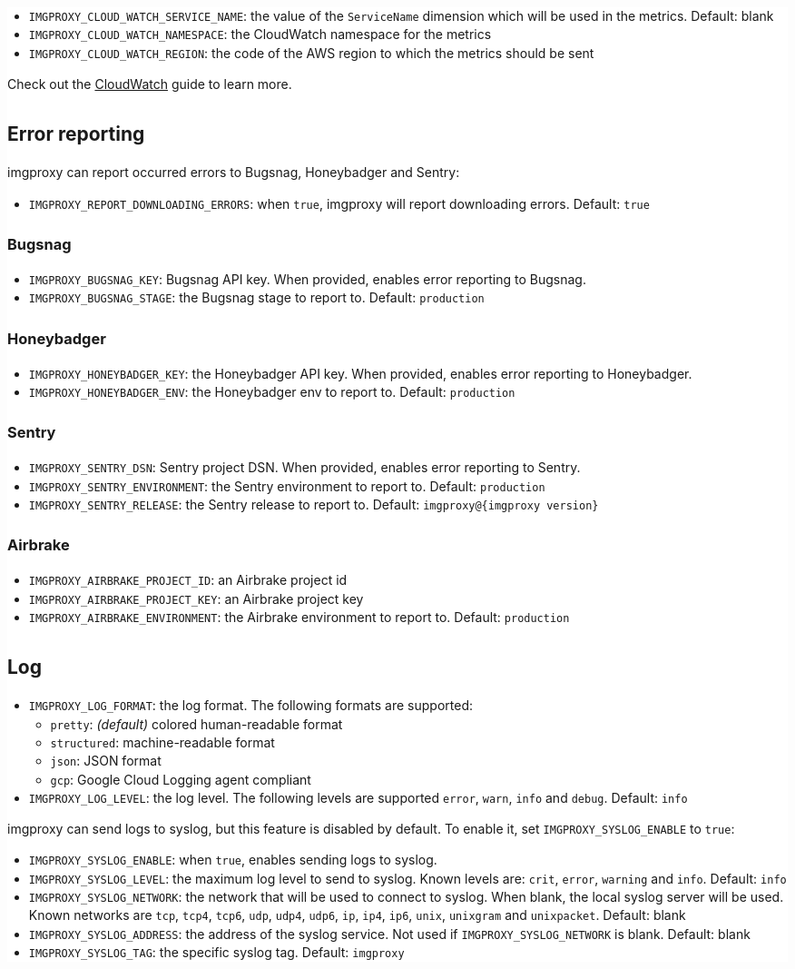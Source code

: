 * `IMGPROXY_CLOUD_WATCH_SERVICE_NAME`: the value of the `ServiceName` dimension which will be used in the metrics. Default: blank
* `IMGPROXY_CLOUD_WATCH_NAMESPACE`: the CloudWatch namespace for the metrics
* `IMGPROXY_CLOUD_WATCH_REGION`: the code of the AWS region to which the metrics should be sent

Check out the [CloudWatch](cloud_watch.md) guide to learn more.

## Error reporting

imgproxy can report occurred errors to Bugsnag, Honeybadger and Sentry:

* `IMGPROXY_REPORT_DOWNLOADING_ERRORS`: when `true`, imgproxy will report downloading errors. Default: `true`

### Bugsnag

* `IMGPROXY_BUGSNAG_KEY`: Bugsnag API key. When provided, enables error reporting to Bugsnag.
* `IMGPROXY_BUGSNAG_STAGE`: the Bugsnag stage to report to. Default: `production`

### Honeybadger

* `IMGPROXY_HONEYBADGER_KEY`: the Honeybadger API key. When provided, enables error reporting to Honeybadger.
* `IMGPROXY_HONEYBADGER_ENV`: the Honeybadger env to report to. Default: `production`

### Sentry

* `IMGPROXY_SENTRY_DSN`: Sentry project DSN. When provided, enables error reporting to Sentry.
* `IMGPROXY_SENTRY_ENVIRONMENT`: the Sentry environment to report to. Default: `production`
* `IMGPROXY_SENTRY_RELEASE`: the Sentry release to report to. Default: `imgproxy@{imgproxy version}`

### Airbrake

* `IMGPROXY_AIRBRAKE_PROJECT_ID`: an Airbrake project id
* `IMGPROXY_AIRBRAKE_PROJECT_KEY`: an Airbrake project key
* `IMGPROXY_AIRBRAKE_ENVIRONMENT`: the Airbrake environment to report to. Default: `production`

## Log

* `IMGPROXY_LOG_FORMAT`: the log format. The following formats are supported:
  * `pretty`: _(default)_ colored human-readable format
  * `structured`: machine-readable format
  * `json`: JSON format
  * `gcp`: Google Cloud Logging agent compliant
* `IMGPROXY_LOG_LEVEL`: the log level. The following levels are supported `error`, `warn`, `info` and `debug`. Default: `info`

imgproxy can send logs to syslog, but this feature is disabled by default. To enable it, set `IMGPROXY_SYSLOG_ENABLE` to `true`:

* `IMGPROXY_SYSLOG_ENABLE`: when `true`, enables sending logs to syslog.
* `IMGPROXY_SYSLOG_LEVEL`: the maximum log level to send to syslog. Known levels are: `crit`, `error`, `warning` and `info`. Default: `info`
* `IMGPROXY_SYSLOG_NETWORK`: the network that will be used to connect to syslog. When blank, the local syslog server will be used. Known networks are `tcp`, `tcp4`, `tcp6`, `udp`, `udp4`, `udp6`, `ip`, `ip4`, `ip6`, `unix`, `unixgram` and `unixpacket`. Default: blank
* `IMGPROXY_SYSLOG_ADDRESS`: the address of the syslog service. Not used if `IMGPROXY_SYSLOG_NETWORK` is blank. Default: blank
* `IMGPROXY_SYSLOG_TAG`: the specific syslog tag. Default: `imgproxy`
